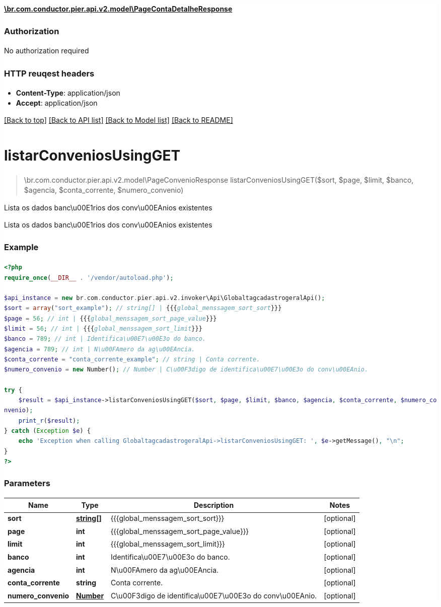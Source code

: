 [**\br.com.conductor.pier.api.v2.model\PageContaDetalheResponse**](PageContaDetalheResponse.md)

### Authorization

No authorization required

### HTTP reuqest headers

 - **Content-Type**: application/json
 - **Accept**: application/json

[[Back to top]](#) [[Back to API list]](../README.md#documentation-for-api-endpoints) [[Back to Model list]](../README.md#documentation-for-models) [[Back to README]](../README.md)

# **listarConveniosUsingGET**
> \br.com.conductor.pier.api.v2.model\PageConvenioResponse listarConveniosUsingGET($sort, $page, $limit, $banco, $agencia, $conta_corrente, $numero_convenio)

Lista os dados banc\u00E1rios dos conv\u00EAnios existentes

Lista os dados banc\u00E1rios dos conv\u00EAnios existentes

### Example 
```php
<?php
require_once(__DIR__ . '/vendor/autoload.php');

$api_instance = new br.com.conductor.pier.api.v2.invoker\Api\GlobaltagcadastrogeralApi();
$sort = array("sort_example"); // string[] | {{{global_menssagem_sort_sort}}}
$page = 56; // int | {{{global_menssagem_sort_page_value}}}
$limit = 56; // int | {{{global_menssagem_sort_limit}}}
$banco = 789; // int | Identifica\u00E7\u00E3o do banco.
$agencia = 789; // int | N\u00FAmero da ag\u00EAncia.
$conta_corrente = "conta_corrente_example"; // string | Conta corrente.
$numero_convenio = new Number(); // Number | C\u00F3digo de identifica\u00E7\u00E3o do conv\u00EAnio.

try { 
    $result = $api_instance->listarConveniosUsingGET($sort, $page, $limit, $banco, $agencia, $conta_corrente, $numero_convenio);
    print_r($result);
} catch (Exception $e) {
    echo 'Exception when calling GlobaltagcadastrogeralApi->listarConveniosUsingGET: ', $e->getMessage(), "\n";
}
?>
```

### Parameters

Name | Type | Description  | Notes
------------- | ------------- | ------------- | -------------
 **sort** | [**string[]**](string.md)| {{{global_menssagem_sort_sort}}} | [optional] 
 **page** | **int**| {{{global_menssagem_sort_page_value}}} | [optional] 
 **limit** | **int**| {{{global_menssagem_sort_limit}}} | [optional] 
 **banco** | **int**| Identifica\u00E7\u00E3o do banco. | [optional] 
 **agencia** | **int**| N\u00FAmero da ag\u00EAncia. | [optional] 
 **conta_corrente** | **string**| Conta corrente. | [optional] 
 **numero_convenio** | [**Number**](.md)| C\u00F3digo de identifica\u00E7\u00E3o do conv\u00EAnio. | [optional] 
